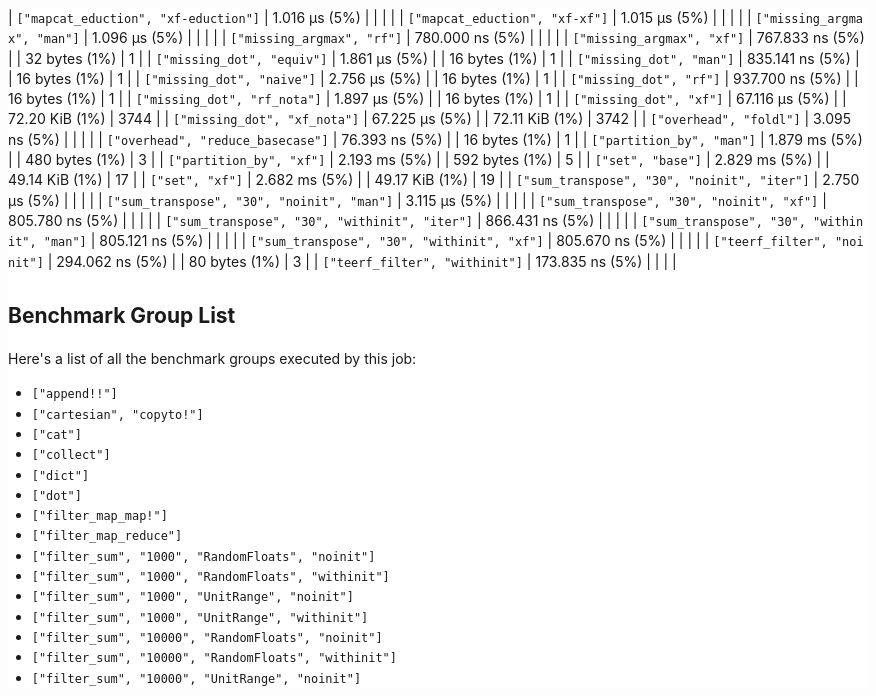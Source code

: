 | `["mapcat_eduction", "xf-eduction"]`                           |   1.016 μs (5%) |         |                 |             |
| `["mapcat_eduction", "xf-xf"]`                                 |   1.015 μs (5%) |         |                 |             |
| `["missing_argmax", "man"]`                                    |   1.096 μs (5%) |         |                 |             |
| `["missing_argmax", "rf"]`                                     | 780.000 ns (5%) |         |                 |             |
| `["missing_argmax", "xf"]`                                     | 767.833 ns (5%) |         |   32 bytes (1%) |           1 |
| `["missing_dot", "equiv"]`                                     |   1.861 μs (5%) |         |   16 bytes (1%) |           1 |
| `["missing_dot", "man"]`                                       | 835.141 ns (5%) |         |   16 bytes (1%) |           1 |
| `["missing_dot", "naive"]`                                     |   2.756 μs (5%) |         |   16 bytes (1%) |           1 |
| `["missing_dot", "rf"]`                                        | 937.700 ns (5%) |         |   16 bytes (1%) |           1 |
| `["missing_dot", "rf_nota"]`                                   |   1.897 μs (5%) |         |   16 bytes (1%) |           1 |
| `["missing_dot", "xf"]`                                        |  67.116 μs (5%) |         |  72.20 KiB (1%) |        3744 |
| `["missing_dot", "xf_nota"]`                                   |  67.225 μs (5%) |         |  72.11 KiB (1%) |        3742 |
| `["overhead", "foldl"]`                                        |   3.095 ns (5%) |         |                 |             |
| `["overhead", "reduce_basecase"]`                              |  76.393 ns (5%) |         |   16 bytes (1%) |           1 |
| `["partition_by", "man"]`                                      |   1.879 ms (5%) |         |  480 bytes (1%) |           3 |
| `["partition_by", "xf"]`                                       |   2.193 ms (5%) |         |  592 bytes (1%) |           5 |
| `["set", "base"]`                                              |   2.829 ms (5%) |         |  49.14 KiB (1%) |          17 |
| `["set", "xf"]`                                                |   2.682 ms (5%) |         |  49.17 KiB (1%) |          19 |
| `["sum_transpose", "30", "noinit", "iter"]`                    |   2.750 μs (5%) |         |                 |             |
| `["sum_transpose", "30", "noinit", "man"]`                     |   3.115 μs (5%) |         |                 |             |
| `["sum_transpose", "30", "noinit", "xf"]`                      | 805.780 ns (5%) |         |                 |             |
| `["sum_transpose", "30", "withinit", "iter"]`                  | 866.431 ns (5%) |         |                 |             |
| `["sum_transpose", "30", "withinit", "man"]`                   | 805.121 ns (5%) |         |                 |             |
| `["sum_transpose", "30", "withinit", "xf"]`                    | 805.670 ns (5%) |         |                 |             |
| `["teerf_filter", "noinit"]`                                   | 294.062 ns (5%) |         |   80 bytes (1%) |           3 |
| `["teerf_filter", "withinit"]`                                 | 173.835 ns (5%) |         |                 |             |

## Benchmark Group List
Here's a list of all the benchmark groups executed by this job:

- `["append!!"]`
- `["cartesian", "copyto!"]`
- `["cat"]`
- `["collect"]`
- `["dict"]`
- `["dot"]`
- `["filter_map_map!"]`
- `["filter_map_reduce"]`
- `["filter_sum", "1000", "RandomFloats", "noinit"]`
- `["filter_sum", "1000", "RandomFloats", "withinit"]`
- `["filter_sum", "1000", "UnitRange", "noinit"]`
- `["filter_sum", "1000", "UnitRange", "withinit"]`
- `["filter_sum", "10000", "RandomFloats", "noinit"]`
- `["filter_sum", "10000", "RandomFloats", "withinit"]`
- `["filter_sum", "10000", "UnitRange", "noinit"]`